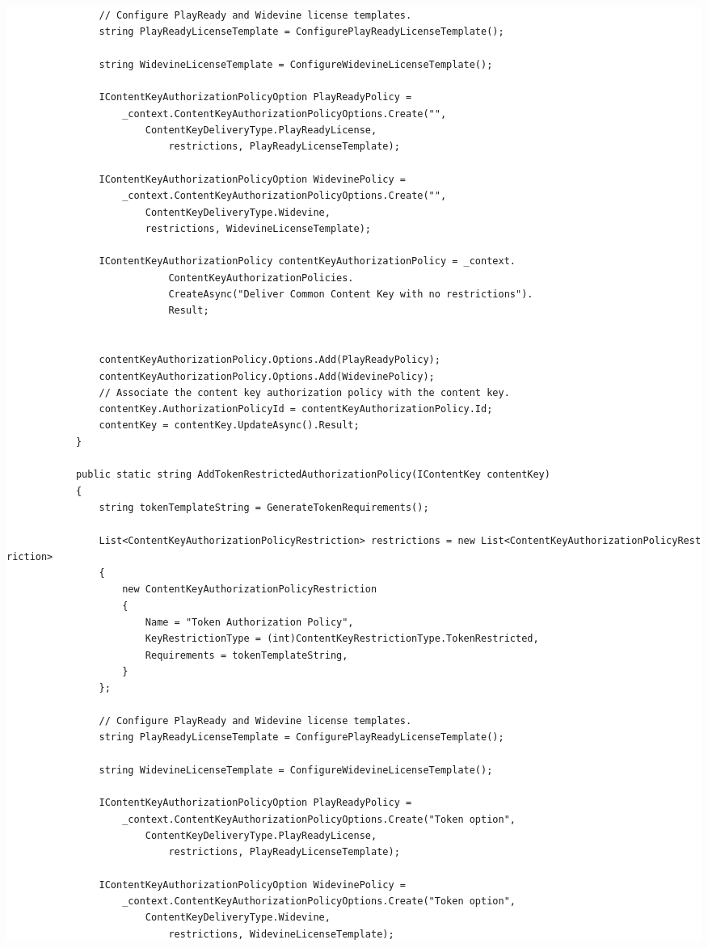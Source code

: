 		            // Configure PlayReady and Widevine license templates.
		            string PlayReadyLicenseTemplate = ConfigurePlayReadyLicenseTemplate();
		
		            string WidevineLicenseTemplate = ConfigureWidevineLicenseTemplate();
		
		            IContentKeyAuthorizationPolicyOption PlayReadyPolicy =
		                _context.ContentKeyAuthorizationPolicyOptions.Create("",
		                    ContentKeyDeliveryType.PlayReadyLicense,
		                        restrictions, PlayReadyLicenseTemplate);
		
		            IContentKeyAuthorizationPolicyOption WidevinePolicy =
		                _context.ContentKeyAuthorizationPolicyOptions.Create("", 
		                    ContentKeyDeliveryType.Widevine, 
		                    restrictions, WidevineLicenseTemplate);
		
		            IContentKeyAuthorizationPolicy contentKeyAuthorizationPolicy = _context.
		                        ContentKeyAuthorizationPolicies.
		                        CreateAsync("Deliver Common Content Key with no restrictions").
		                        Result;
		
		
		            contentKeyAuthorizationPolicy.Options.Add(PlayReadyPolicy);
		            contentKeyAuthorizationPolicy.Options.Add(WidevinePolicy);
		            // Associate the content key authorization policy with the content key.
		            contentKey.AuthorizationPolicyId = contentKeyAuthorizationPolicy.Id;
		            contentKey = contentKey.UpdateAsync().Result;
		        }
		
		        public static string AddTokenRestrictedAuthorizationPolicy(IContentKey contentKey)
		        {
		            string tokenTemplateString = GenerateTokenRequirements();
		
		            List<ContentKeyAuthorizationPolicyRestriction> restrictions = new List<ContentKeyAuthorizationPolicyRestriction>
		            {
		                new ContentKeyAuthorizationPolicyRestriction
		                {
		                    Name = "Token Authorization Policy",
		                    KeyRestrictionType = (int)ContentKeyRestrictionType.TokenRestricted,
		                    Requirements = tokenTemplateString,
		                }
		            };
		
		            // Configure PlayReady and Widevine license templates.
		            string PlayReadyLicenseTemplate = ConfigurePlayReadyLicenseTemplate();
		
		            string WidevineLicenseTemplate = ConfigureWidevineLicenseTemplate();
		
		            IContentKeyAuthorizationPolicyOption PlayReadyPolicy =
		                _context.ContentKeyAuthorizationPolicyOptions.Create("Token option",
		                    ContentKeyDeliveryType.PlayReadyLicense,
		                        restrictions, PlayReadyLicenseTemplate);
		
		            IContentKeyAuthorizationPolicyOption WidevinePolicy =
		                _context.ContentKeyAuthorizationPolicyOptions.Create("Token option",
		                    ContentKeyDeliveryType.Widevine,
		                        restrictions, WidevineLicenseTemplate);
		
